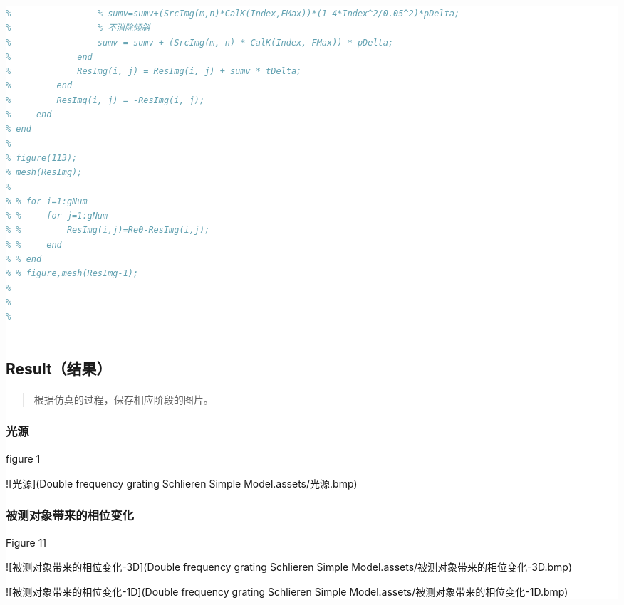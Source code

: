 ```matlab
%                 % sumv=sumv+(SrcImg(m,n)*CalK(Index,FMax))*(1-4*Index^2/0.05^2)*pDelta;
%                 % 不消除倾斜
%                 sumv = sumv + (SrcImg(m, n) * CalK(Index, FMax)) * pDelta;
%             end
%             ResImg(i, j) = ResImg(i, j) + sumv * tDelta;
%         end
%         ResImg(i, j) = -ResImg(i, j);
%     end
% end
% 
% figure(113);
% mesh(ResImg);
% 
% % for i=1:gNum
% %     for j=1:gNum
% %         ResImg(i,j)=Re0-ResImg(i,j);
% %     end
% % end
% % figure,mesh(ResImg-1);
% 
% 
% 



```





## Result（结果）

> 根据仿真的过程，保存相应阶段的图片。

### 光源

figure 1

![光源](Double frequency grating Schlieren Simple Model.assets/光源.bmp)



### 被测对象带来的相位变化

Figure 11

![被测对象带来的相位变化-3D](Double frequency grating Schlieren Simple Model.assets/被测对象带来的相位变化-3D.bmp)



![被测对象带来的相位变化-1D](Double frequency grating Schlieren Simple Model.assets/被测对象带来的相位变化-1D.bmp)


